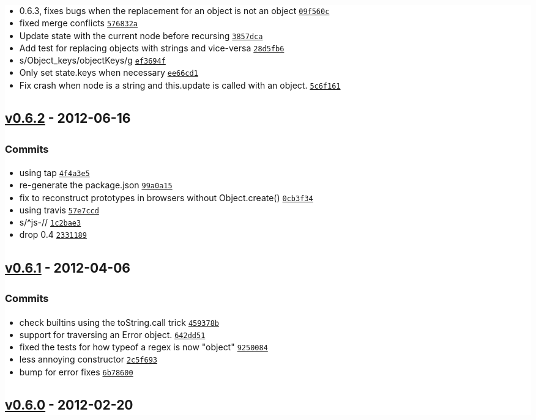 - 0.6.3, fixes bugs when the replacement for an object is not an object [`09f560c`](https://github.com/ljharb/js-traverse/commit/09f560c0f910a9ac76fa0fc507655627cda6dd6f)
- fixed merge conflicts [`576832a`](https://github.com/ljharb/js-traverse/commit/576832a2e4d91197b88a002dec643310fa9b3b26)
- Update state with the current node before recursing [`3857dca`](https://github.com/ljharb/js-traverse/commit/3857dcaeaceca9a739300b0b846c1094ddf3b26f)
- Add test for replacing objects with strings and vice-versa [`28d5fb6`](https://github.com/ljharb/js-traverse/commit/28d5fb64e44237e21c01904d6e46b34626d66d33)
- s/Object_keys/objectKeys/g [`ef3694f`](https://github.com/ljharb/js-traverse/commit/ef3694f1fcfe948c39a5caaded33480bcbdafdfa)
- Only set state.keys when necessary [`ee66cd1`](https://github.com/ljharb/js-traverse/commit/ee66cd1c71db7701769323548916ce860f442d03)
- Fix crash when node is a string and this.update is called with an object. [`5c6f161`](https://github.com/ljharb/js-traverse/commit/5c6f161f2006df87f231317f3413bc38ad799b7d)

## [v0.6.2](https://github.com/ljharb/js-traverse/compare/v0.6.1...v0.6.2) - 2012-06-16

### Commits

- using tap [`4f4a3e5`](https://github.com/ljharb/js-traverse/commit/4f4a3e504e702bffa88ea15b687a3712b56938dd)
- re-generate the package.json [`99a0a15`](https://github.com/ljharb/js-traverse/commit/99a0a159b28d8175c159a208e276256a0240c056)
- fix to reconstruct prototypes in browsers without Object.create() [`0cb3f34`](https://github.com/ljharb/js-traverse/commit/0cb3f349e381109287c9fac1391472796b7fc0bd)
- using travis [`57e7ccd`](https://github.com/ljharb/js-traverse/commit/57e7ccd6b10e92e737ef41b332172b38b4d5cc2e)
- s/^js-// [`1c2bae3`](https://github.com/ljharb/js-traverse/commit/1c2bae3a286b38c5f7cd22ffe4bbcc165bab7245)
- drop 0.4 [`2331189`](https://github.com/ljharb/js-traverse/commit/2331189e047b94fc95edc6f6fce11cb0cfcbb435)

## [v0.6.1](https://github.com/ljharb/js-traverse/compare/v0.6.0...v0.6.1) - 2012-04-06

### Commits

- check builtins using the toString.call trick [`459378b`](https://github.com/ljharb/js-traverse/commit/459378b6dd18ea95e9a012fd96a5d0d30ce83d64)
- support for traversing an Error object. [`642dd51`](https://github.com/ljharb/js-traverse/commit/642dd51c41ca7e41774bbde948913d9a7996633e)
- fixed the tests for how typeof a regex is now "object" [`9250084`](https://github.com/ljharb/js-traverse/commit/925008491725beec15216147329f3df907285975)
- less annoying constructor [`2c5f693`](https://github.com/ljharb/js-traverse/commit/2c5f693b60daa8b0f2cc9566fa62ec6b733d6a84)
- bump for error fixes [`6b78600`](https://github.com/ljharb/js-traverse/commit/6b78600f53284b324e733f836b9fd3b47fa5b28d)

## [v0.6.0](https://github.com/ljharb/js-traverse/compare/v0.5.2...v0.6.0) - 2012-02-20
